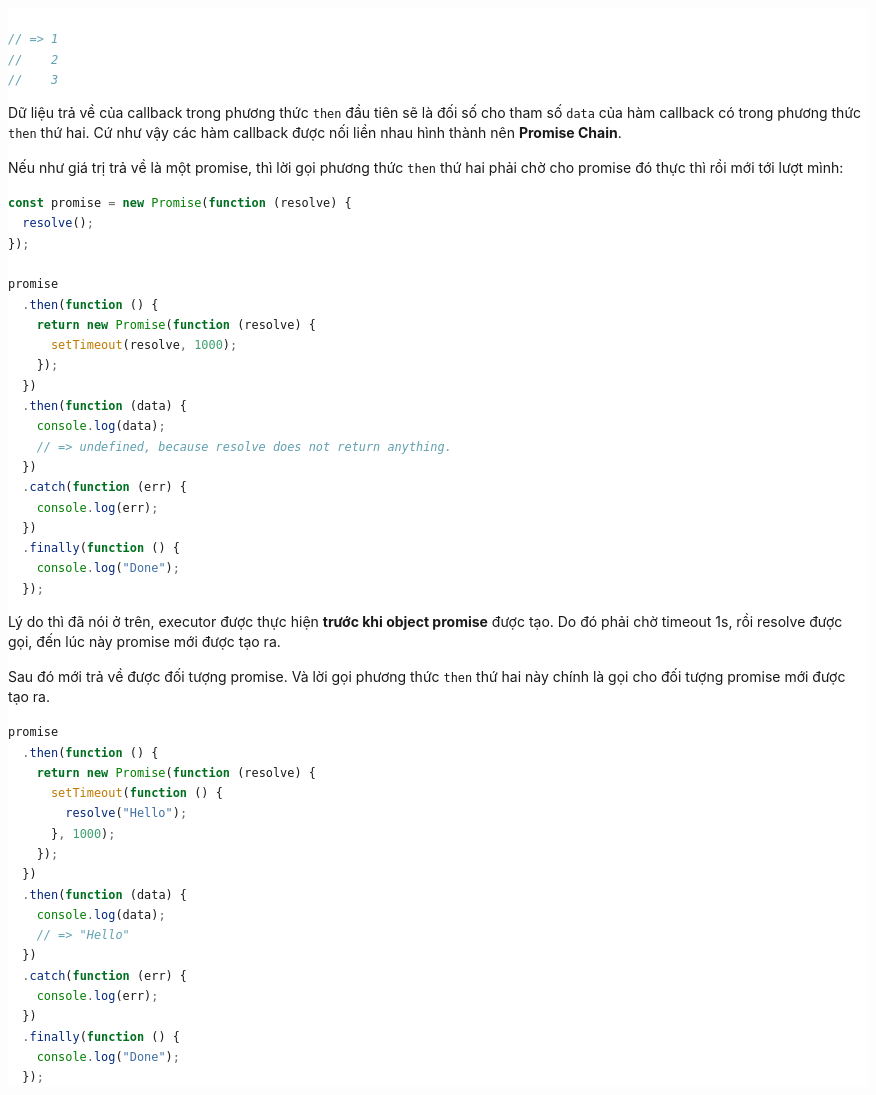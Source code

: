 ```js

// => 1
//    2
//    3
```

Dữ liệu trả về của callback trong phương thức `then` đầu tiên sẽ là đối số cho tham số `data` của hàm callback có trong phương thức `then` thứ hai. Cứ như vậy các hàm callback được nối liền nhau hình thành nên **Promise Chain**.

Nếu như giá trị trả về là một promise, thì lời gọi phương thức `then` thứ hai phải chờ cho promise đó thực thì rồi mới tới lượt mình:

```js
const promise = new Promise(function (resolve) {
  resolve();
});

promise
  .then(function () {
    return new Promise(function (resolve) {
      setTimeout(resolve, 1000);
    });
  })
  .then(function (data) {
    console.log(data);
    // => undefined, because resolve does not return anything.
  })
  .catch(function (err) {
    console.log(err);
  })
  .finally(function () {
    console.log("Done");
  });
```

Lý do thì đã nói ở trên, executor được thực hiện **trước khi object promise** được tạo. Do đó phải chờ timeout 1s, rồi resolve được gọi, đến lúc này promise mới được tạo ra.

Sau đó mới trả về được đối tượng promise. Và lời gọi phương thức `then` thứ hai này chính là gọi cho đối tượng promise mới được tạo ra.

```js
promise
  .then(function () {
    return new Promise(function (resolve) {
      setTimeout(function () {
        resolve("Hello");
      }, 1000);
    });
  })
  .then(function (data) {
    console.log(data);
    // => "Hello"
  })
  .catch(function (err) {
    console.log(err);
  })
  .finally(function () {
    console.log("Done");
  });
```
